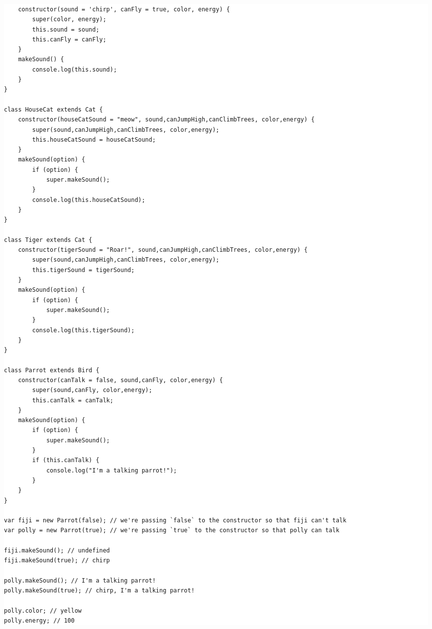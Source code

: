 ```
    constructor(sound = 'chirp', canFly = true, color, energy) {
        super(color, energy);
        this.sound = sound;
        this.canFly = canFly;
    }
    makeSound() {
        console.log(this.sound);
    }
}

class HouseCat extends Cat {
    constructor(houseCatSound = "meow", sound,canJumpHigh,canClimbTrees, color,energy) {
        super(sound,canJumpHigh,canClimbTrees, color,energy);
        this.houseCatSound = houseCatSound;
    }
    makeSound(option) {
        if (option) {
            super.makeSound();
        }
        console.log(this.houseCatSound);
    }
}

class Tiger extends Cat {
    constructor(tigerSound = "Roar!", sound,canJumpHigh,canClimbTrees, color,energy) {
        super(sound,canJumpHigh,canClimbTrees, color,energy);
        this.tigerSound = tigerSound;
    }
    makeSound(option) {
        if (option) {
            super.makeSound();
        }
        console.log(this.tigerSound);
    }
}

class Parrot extends Bird {
    constructor(canTalk = false, sound,canFly, color,energy) {
        super(sound,canFly, color,energy);
        this.canTalk = canTalk;
    }
    makeSound(option) {
        if (option) {
            super.makeSound();
        }
        if (this.canTalk) {
            console.log("I'm a talking parrot!");
        }
    }
}

var fiji = new Parrot(false); // we're passing `false` to the constructor so that fiji can't talk
var polly = new Parrot(true); // we're passing `true` to the constructor so that polly can talk

fiji.makeSound(); // undefined
fiji.makeSound(true); // chirp

polly.makeSound(); // I'm a talking parrot!
polly.makeSound(true); // chirp, I'm a talking parrot!

polly.color; // yellow
polly.energy; // 100

```